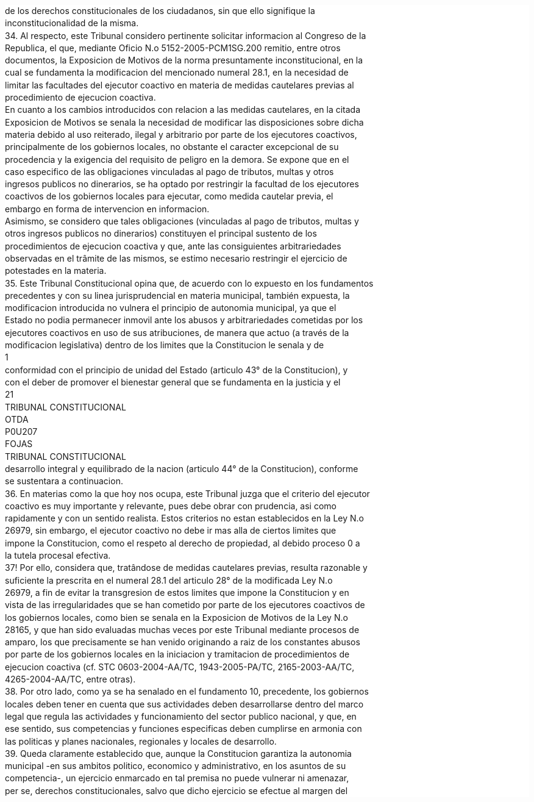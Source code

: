 de los derechos constitucionales de los ciudadanos, sin que ello signifique la  
inconstitucionalidad de la misma.  
34. Al respecto, este Tribunal considero pertinente solicitar informacion al Congreso de la  
Republica, el que, mediante Oficio N.o 5152-2005-PCM1SG.200 remitio, entre otros  
documentos, la Exposicion de Motivos de la norma presuntamente inconstitucional, en la  
cual se fundamenta la modificacion del mencionado numeral 28.1, en la necesidad de  
limitar las facultades del ejecutor coactivo en materia de medidas cautelares previas al  
procedimiento de ejecucion coactiva.  
En cuanto a los cambios introducidos con relacion a las medidas cautelares, en la citada  
Exposicion de Motivos se senala la necesidad de modificar las disposiciones sobre dicha  
materia debido al uso reiterado, ilegal y arbitrario por parte de los ejecutores coactivos,  
principalmente de los gobiernos locales, no obstante el caracter excepcional de su  
procedencia y la exigencia del requisito de peligro en la demora. Se expone que en el  
caso especifico de las obligaciones vinculadas al pago de tributos, multas y otros  
ingresos publicos no dinerarios, se ha optado por restringir la facultad de los ejecutores  
coactivos de los gobiernos locales para ejecutar, como medida cautelar previa, el  
embargo en forma de intervencion en informacion.  
Asimismo, se considero que tales obligaciones (vinculadas al pago de tributos, multas y  
otros ingresos publicos no dinerarios) constituyen el principal sustento de los  
procedimientos de ejecucion coactiva y que, ante las consiguientes arbitrariedades  
observadas en el trâmite de las mismos, se estimo necesario restringir el ejercicio de  
potestades en la materia.  
35. Este Tribunal Constitucional opina que, de acuerdo con lo expuesto en los fundamentos  
precedentes y con su linea jurisprudencial en materia municipal, también expuesta, la  
modificacion introducida no vulnera el principio de autonomia municipal, ya que el  
Estado no podia permanecer inmovil ante los abusos y arbitrariedades cometidas por los  
ejecutores coactivos en uso de sus atribuciones, de manera que actuo (a través de la  
modificacion legislativa) dentro de los limites que la Constitucion le senala y de  
1  
conformidad con el principio de unidad del Estado (articulo 43° de la Constitucion), y  
con el deber de promover el bienestar general que se fundamenta en la justicia y el  
21  
TRIBUNAL CONSTITUCIONAL  
OTDA  
P0U207  
FOJAS  
TRIBUNAL CONSTITUCIONAL  
desarrollo integral y equilibrado de la nacion (articulo 44° de la Constitucion), conforme  
se sustentara a continuacion.  
36. En materias como la que hoy nos ocupa, este Tribunal juzga que el criterio del ejecutor  
coactivo es muy importante y relevante, pues debe obrar con prudencia, asi como  
rapidamente y con un sentido realista. Estos criterios no estan establecidos en la Ley N.o  
26979, sin embargo, el ejecutor coactivo no debe ir mas alla de ciertos limites que  
impone la Constitucion, como el respeto al derecho de propiedad, al debido proceso 0 a  
la tutela procesal efectiva.  
37! Por ello, considera que, tratândose de medidas cautelares previas, resulta razonable y  
suficiente la prescrita en el numeral 28.1 del articulo 28° de la modificada Ley N.o  
26979, a fin de evitar la transgresion de estos limites que impone la Constitucion y en  
vista de las irregularidades que se han cometido por parte de los ejecutores coactivos de  
los gobiernos locales, como bien se senala en la Exposicion de Motivos de la Ley N.o  
28165, y que han sido evaluadas muchas veces por este Tribunal mediante procesos de  
amparo, los que precisamente se han venido originando a raiz de los constantes abusos  
por parte de los gobiernos locales en la iniciacion y tramitacion de procedimientos de  
ejecucion coactiva (cf. STC 0603-2004-AA/TC, 1943-2005-PA/TC, 2165-2003-AA/TC,  
4265-2004-AA/TC, entre otras).  
38. Por otro lado, como ya se ha senalado en el fundamento 10, precedente, los gobiernos  
locales deben tener en cuenta que sus actividades deben desarrollarse dentro del marco  
legal que regula las actividades y funcionamiento del sector publico nacional, y que, en  
ese sentido, sus competencias y funciones especificas deben cumplirse en armonia con  
las politicas y planes nacionales, regionales y locales de desarrollo.  
39. Queda claramente establecido que, aunque la Constitucion garantiza la autonomia  
municipal -en sus ambitos politico, economico y administrativo, en los asuntos de su  
competencia-, un ejercicio enmarcado en tal premisa no puede vulnerar ni amenazar,  
per se, derechos constitucionales, salvo que dicho ejercicio se efectue al margen del  